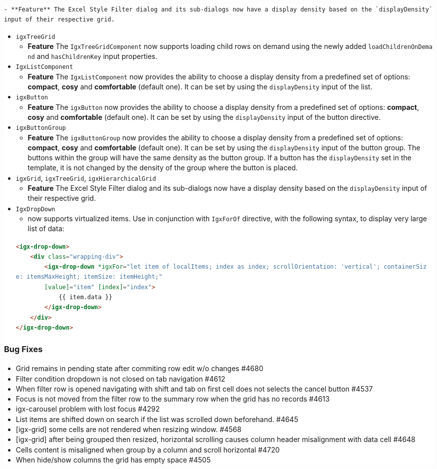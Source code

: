     - **Feature** The Excel Style Filter dialog and its sub-dialogs now have a display density based on the `displayDensity` input of their respective grid.
- `igxTreeGrid`
    - **Feature** The `IgxTreeGridComponent` now supports loading child rows on demand using the newly added `loadChildrenOnDemand` and `hasChildrenKey` input properties.
- `IgxListComponent`
    - **Feature** The `IgxListComponent` now provides the ability to choose a display density from a predefined set of options: **compact**, **cosy** and **comfortable** (default one). It can be set by using the `displayDensity` input of the list.
- `igxButton`
    - **Feature** The `igxButton` now provides the ability to choose a display density from a predefined set of options: **compact**, **cosy** and **comfortable** (default one). It can be set by using the `displayDensity` input of the button directive.
- `igxButtonGroup`
    - **Feature** The `igxButtonGroup` now provides the ability to choose a display density from a predefined set of options: **compact**, **cosy** and **comfortable** (default one). It can be set by using the `displayDensity` input of the button group. The buttons within the group will have the same density as the button group. If a button has the `displayDensity` set in the template, it is not changed by the density of the group where the button is placed.
- `igxGrid`, `igxTreeGrid`, `igxHierarchicalGrid`
    - **Feature** The Excel Style Filter dialog and its sub-dialogs now have a display density based on the `displayDensity` input of their respective grid.
- `IgxDropDown`
    - now supports virtualized items. Use in conjunction with `IgxForOf` directive, with the following syntax, to display very large list of data:
    ```html
    <igx-drop-down>
        <div class="wrapping-div">
            <igx-drop-down *igxFor="let item of localItems; index as index; scrollOrientation: 'vertical'; containerSize: itemsMaxHeight; itemSize: itemHeight;"
            [value]="item" [index]="index">
                {{ item.data }}
            </igx-drop-down>
        </div>
    </igx-drop-down>
    ```

### Bug Fixes
- Grid remains in pending state after commiting row edit w/o changes #4680
- Filter condition dropdown is not closed on tab navigation #4612
- When filter row is opened navigating with shift and tab on first cell does not selects the cancel button #4537
- Focus is not moved from the filter row to the summary row when the grid has no records #4613
- igx-carousel problem with lost focus #4292
- List items are shifted down on search if the list was scrolled down beforehand. #4645
- [igx-grid] some cells are not rendered when resizing window. #4568
- [igx-grid] after being grouped then resized, horizontal scrolling causes column header misalignment with data cell #4648
- Cells content is misaligned when group by a column and scroll horizontal #4720
- When hide/show columns the grid has empty space #4505
